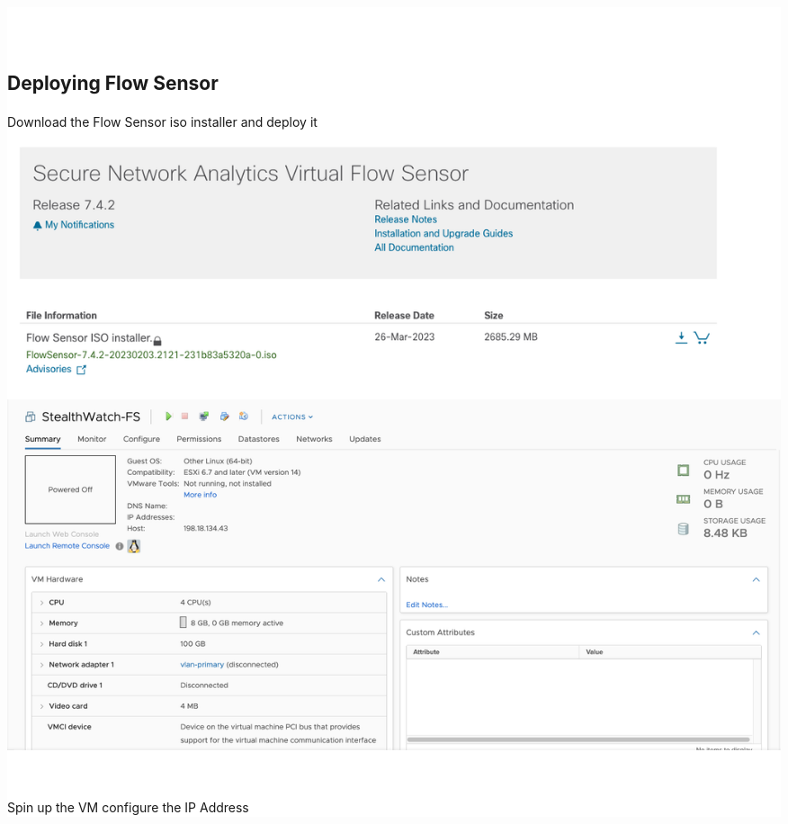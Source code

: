 <br>
<br>


## Deploying Flow Sensor

Download the Flow Sensor iso installer and deploy it

![x](/static/2024-07-26-stealthwatch/29.png)

![x](/static/2024-07-26-stealthwatch/29a.png)

<br>

Spin up the VM configure the IP Address
